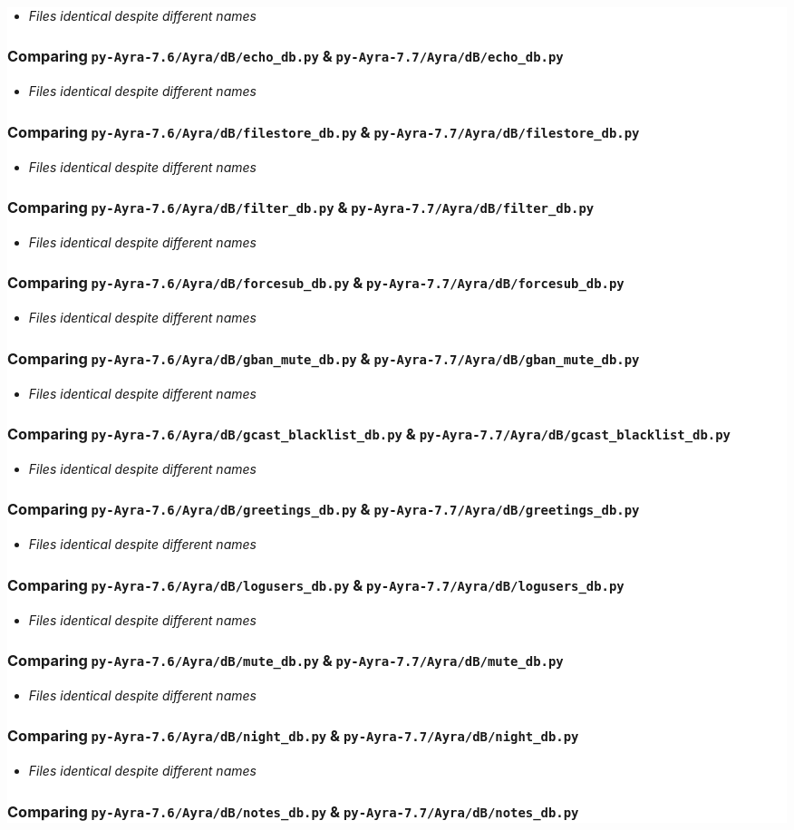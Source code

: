  * *Files identical despite different names*

### Comparing `py-Ayra-7.6/Ayra/dB/echo_db.py` & `py-Ayra-7.7/Ayra/dB/echo_db.py`

 * *Files identical despite different names*

### Comparing `py-Ayra-7.6/Ayra/dB/filestore_db.py` & `py-Ayra-7.7/Ayra/dB/filestore_db.py`

 * *Files identical despite different names*

### Comparing `py-Ayra-7.6/Ayra/dB/filter_db.py` & `py-Ayra-7.7/Ayra/dB/filter_db.py`

 * *Files identical despite different names*

### Comparing `py-Ayra-7.6/Ayra/dB/forcesub_db.py` & `py-Ayra-7.7/Ayra/dB/forcesub_db.py`

 * *Files identical despite different names*

### Comparing `py-Ayra-7.6/Ayra/dB/gban_mute_db.py` & `py-Ayra-7.7/Ayra/dB/gban_mute_db.py`

 * *Files identical despite different names*

### Comparing `py-Ayra-7.6/Ayra/dB/gcast_blacklist_db.py` & `py-Ayra-7.7/Ayra/dB/gcast_blacklist_db.py`

 * *Files identical despite different names*

### Comparing `py-Ayra-7.6/Ayra/dB/greetings_db.py` & `py-Ayra-7.7/Ayra/dB/greetings_db.py`

 * *Files identical despite different names*

### Comparing `py-Ayra-7.6/Ayra/dB/logusers_db.py` & `py-Ayra-7.7/Ayra/dB/logusers_db.py`

 * *Files identical despite different names*

### Comparing `py-Ayra-7.6/Ayra/dB/mute_db.py` & `py-Ayra-7.7/Ayra/dB/mute_db.py`

 * *Files identical despite different names*

### Comparing `py-Ayra-7.6/Ayra/dB/night_db.py` & `py-Ayra-7.7/Ayra/dB/night_db.py`

 * *Files identical despite different names*

### Comparing `py-Ayra-7.6/Ayra/dB/notes_db.py` & `py-Ayra-7.7/Ayra/dB/notes_db.py`
